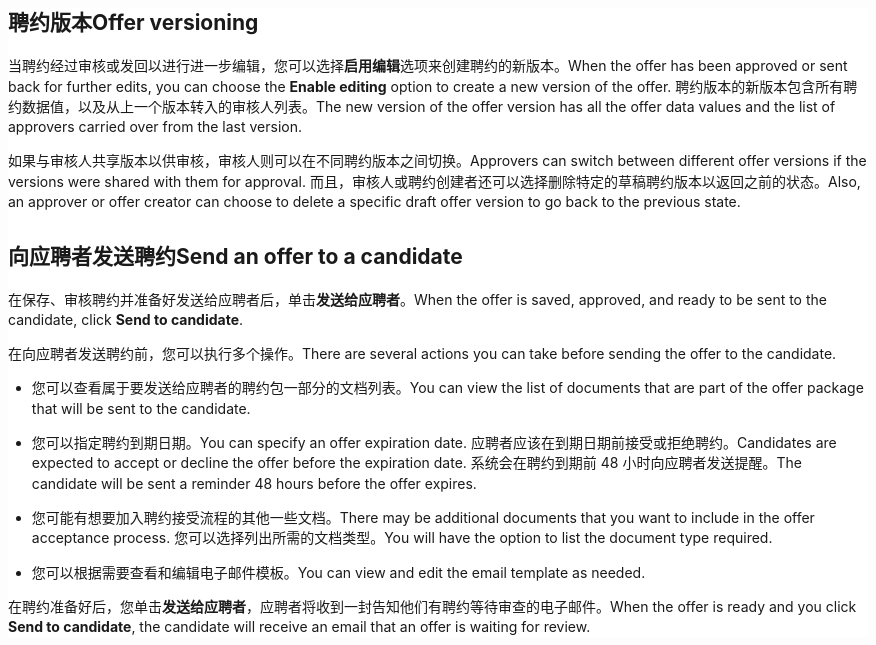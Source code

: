 ## <a name="offer-versioning"></a><span data-ttu-id="0c0f3-142">聘约版本</span><span class="sxs-lookup"><span data-stu-id="0c0f3-142">Offer versioning</span></span> 

<span data-ttu-id="0c0f3-143">当聘约经过审核或发回以进行进一步编辑，您可以选择**启用编辑**选项来创建聘约的新版本。</span><span class="sxs-lookup"><span data-stu-id="0c0f3-143">When the offer has been approved or sent back for further edits, you can choose the **Enable editing** option to create a new version of the offer.</span></span> <span data-ttu-id="0c0f3-144">聘约版本的新版本包含所有聘约数据值，以及从上一个版本转入的审核人列表。</span><span class="sxs-lookup"><span data-stu-id="0c0f3-144">The new version of the offer version has all the offer data values and the list of approvers carried over from the last version.</span></span> 

<span data-ttu-id="0c0f3-145">如果与审核人共享版本以供审核，审核人则可以在不同聘约版本之间切换。</span><span class="sxs-lookup"><span data-stu-id="0c0f3-145">Approvers can switch between different offer versions if the versions were shared with them for approval.</span></span> <span data-ttu-id="0c0f3-146">而且，审核人或聘约创建者还可以选择删除特定的草稿聘约版本以返回之前的状态。</span><span class="sxs-lookup"><span data-stu-id="0c0f3-146">Also, an approver or offer creator can choose to delete a specific draft offer version to go back to the previous state.</span></span>


## <a name="send-an-offer-to-a-candidate"></a><span data-ttu-id="0c0f3-147">向应聘者发送聘约</span><span class="sxs-lookup"><span data-stu-id="0c0f3-147">Send an offer to a candidate</span></span> 

<span data-ttu-id="0c0f3-148">在保存、审核聘约并准备好发送给应聘者后，单击**发送给应聘者**。</span><span class="sxs-lookup"><span data-stu-id="0c0f3-148">When the offer is saved, approved, and ready to be sent to the candidate, click **Send to candidate**.</span></span>

<span data-ttu-id="0c0f3-149">在向应聘者发送聘约前，您可以执行多个操作。</span><span class="sxs-lookup"><span data-stu-id="0c0f3-149">There are several actions you can take before sending the offer to the candidate.</span></span>
-  <span data-ttu-id="0c0f3-150">您可以查看属于要发送给应聘者的聘约包一部分的文档列表。</span><span class="sxs-lookup"><span data-stu-id="0c0f3-150">You can view the list of documents that are part of the offer package that will be sent to the candidate.</span></span>

-  <span data-ttu-id="0c0f3-151">您可以指定聘约到期日期。</span><span class="sxs-lookup"><span data-stu-id="0c0f3-151">You can specify an offer expiration date.</span></span> <span data-ttu-id="0c0f3-152">应聘者应该在到期日期前接受或拒绝聘约。</span><span class="sxs-lookup"><span data-stu-id="0c0f3-152">Candidates are expected to accept or decline the offer before the expiration date.</span></span>  <span data-ttu-id="0c0f3-153">系统会在聘约到期前 48 小时向应聘者发送提醒。</span><span class="sxs-lookup"><span data-stu-id="0c0f3-153">The candidate will be sent a reminder 48 hours before the offer expires.</span></span>

-  <span data-ttu-id="0c0f3-154">您可能有想要加入聘约接受流程的其他一些文档。</span><span class="sxs-lookup"><span data-stu-id="0c0f3-154">There may be additional documents that you want to include in the offer acceptance process.</span></span> <span data-ttu-id="0c0f3-155">您可以选择列出所需的文档类型。</span><span class="sxs-lookup"><span data-stu-id="0c0f3-155">You will have the option to list the document type required.</span></span>

-  <span data-ttu-id="0c0f3-156">您可以根据需要查看和编辑电子邮件模板。</span><span class="sxs-lookup"><span data-stu-id="0c0f3-156">You can view and edit the email template as needed.</span></span>

<span data-ttu-id="0c0f3-157">在聘约准备好后，您单击**发送给应聘者**，应聘者将收到一封告知他们有聘约等待审查的电子邮件。</span><span class="sxs-lookup"><span data-stu-id="0c0f3-157">When the offer is ready and you click **Send to candidate**, the candidate will receive an email that an offer is waiting for review.</span></span>
